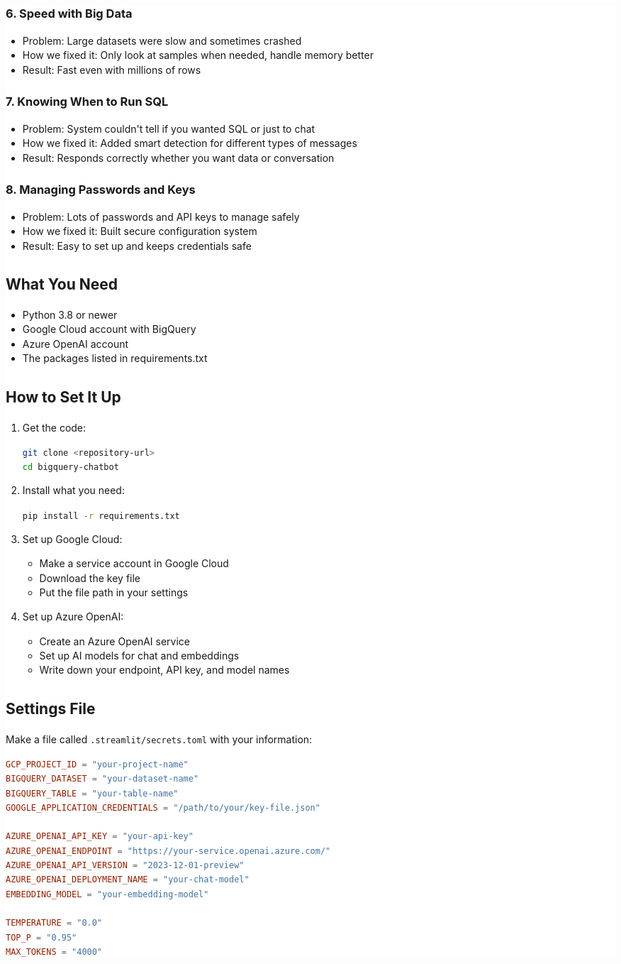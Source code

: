 ### 6. Speed with Big Data
- Problem: Large datasets were slow and sometimes crashed
- How we fixed it: Only look at samples when needed, handle memory better
- Result: Fast even with millions of rows

### 7. Knowing When to Run SQL
- Problem: System couldn't tell if you wanted SQL or just to chat
- How we fixed it: Added smart detection for different types of messages
- Result: Responds correctly whether you want data or conversation

### 8. Managing Passwords and Keys
- Problem: Lots of passwords and API keys to manage safely
- How we fixed it: Built secure configuration system
- Result: Easy to set up and keeps credentials safe

## What You Need

- Python 3.8 or newer
- Google Cloud account with BigQuery
- Azure OpenAI account
- The packages listed in requirements.txt

## How to Set It Up

1. Get the code:
   ```bash
   git clone <repository-url>
   cd bigquery-chatbot
   ```

2. Install what you need:
   ```bash
   pip install -r requirements.txt
   ```

3. Set up Google Cloud:
   - Make a service account in Google Cloud
   - Download the key file
   - Put the file path in your settings

4. Set up Azure OpenAI:
   - Create an Azure OpenAI service
   - Set up AI models for chat and embeddings
   - Write down your endpoint, API key, and model names

## Settings File

Make a file called `.streamlit/secrets.toml` with your information:

```toml
GCP_PROJECT_ID = "your-project-name"
BIGQUERY_DATASET = "your-dataset-name"
BIGQUERY_TABLE = "your-table-name"
GOOGLE_APPLICATION_CREDENTIALS = "/path/to/your/key-file.json"

AZURE_OPENAI_API_KEY = "your-api-key"
AZURE_OPENAI_ENDPOINT = "https://your-service.openai.azure.com/"
AZURE_OPENAI_API_VERSION = "2023-12-01-preview"
AZURE_OPENAI_DEPLOYMENT_NAME = "your-chat-model"
EMBEDDING_MODEL = "your-embedding-model"

TEMPERATURE = "0.0"
TOP_P = "0.95"
MAX_TOKENS = "4000"
```